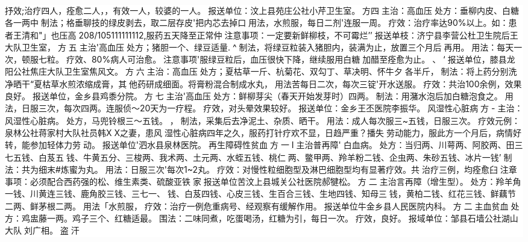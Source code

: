 抒效;治疗四人，痊愈二人，，有效一人，较婆的一人。 报送单位：汶上县苑庄公社小芹卫生室。
方四
主治：高血压
处方：垂柳内皮、白糖各一两中
制法；格垂聊技的绿皮剥去，取二层存皮'把内芯去掉口
用法，水煎服，每日二剂'连服一周。
疔效：治疗率达90%以上。如：患者王清和"」也压高
208/105111111112,服药五天降至正常仲
注意事项：一定要新鲜柳枝，不可霉烂’’
报送单枝：济宁县李营公杜卫生院后王大队卫生室，
方 五
主治'高血压
处方；猪胆一个、绿豆适量.	^
制法，将绿豆粒装入猪胆内，装满为止，放置三个月后 再用。
用法：每天一次，顿服七粒。
疗效、80%病人可治愈。
注意事项'服绿豆粒后，血压很快下降，继续服用白糖
加醋至痊愈为止。	、	‘
报送单位，膝县龙阳公社焦庄大队卫生室焦风文。
方 六
主治：高血压
处方；夏枯草一斤、杭菊花、双勾丁、草决明、怀牛夕 各半斤，
制法：将上药分别洗净晒干“夏枯草水煎浓缩成膏，其 他药研成细面。将膏粉混合制成水丸，
用法苦每日二次，每次三锭'开水送服。
疗效：共治100余例，效果良好。
报送单位，金乡县鸡黍分院。
方 七
主治'高血压
处方：鲜柳芽尖（春天开始发芽时）四两。
制法：用潴水泡后加白糖泡食之。
用法，日服三次，每次四两。连服侦〜20天为一疗程。
疗效，对头晕效果较好。
报送单位：金乡王丕医院李振华。
风湿性心脏病
方 -
主治：风湿性心脏病。
处方，马兜铃根三〜五钱。	，
制法，采集后去净泥土、杂质、晒干。
用法：成人每次服三~五钱，日服三次。
疗效元例：泉林公社蒋家村大队社员韩X X之妻，患风 湿性心脏病四年之久，服药打针疗欢不显，日趋严重？播失
劳动能力，服此方一个月后，病情好转，能参加轻体力劳 动。
报送单位'泗水县泉林医院。
再生障碍性贫血
方 一
I
主治普再障' 白血病。
处方：当归两、川萼两、阿胶两、田三七五钱、白芨五 钱、牛黄五分、三梭两、我术两、土元两、水蛭五钱、桃仁 两、鳖甲两、羚羊粉二钱、企虫两、朱砂五钱、冰片一钱’
制法：共为细末#炼蜜为丸。
用法：日服三次'每次1~2丸。
疗效：对慢性粒细胞型及淋巴细胞型均有显著疗效。共 治疗三例，均痊愈臼
注章事项：必须配合西药强的松、维生素类、硫酸亚铁 家
报送单位苦汶上县城关公社医院郝犍松。
方 二
主治言再障（增生型）。
处方：羚羊角一钱、川黄连三钱、鹿角胶三钱、三七一、 钱、白芨四钱、心皮三钱、生百合三钱、生地四钱、知母三 钱，黄柏二钱、红花三钱、鲜藕节二两、鲜茅根二两。
用法「水煎服，
疗效：治疗一例危重病号、经观察有缓解作用。 报送单位牛金乡县人民医院内科。
方 二
主血贫血
处方：鸡盅藤一两。鸡子三个、红糖适最。
围法：二味同煮，吃蛋喝汤，红糖为引，每日一次。
疔效，良好。
报域单位：邹县石墙公社湖山大队 刘广相。
盗 汗
